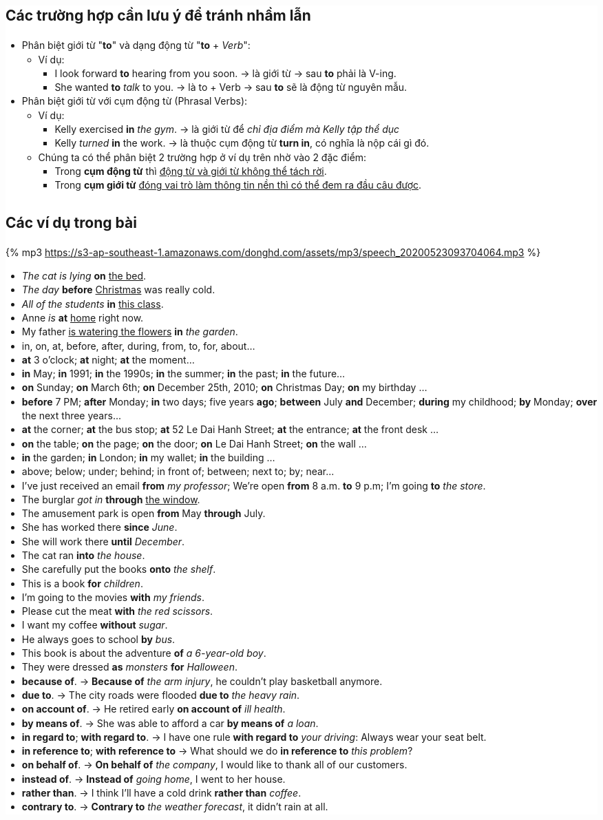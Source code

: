 ## Các trường hợp cần lưu ý để tránh nhầm lẫn
- Phân biệt giới từ "**to**" và dạng động từ "**to** + *Verb*":
    - Ví dụ:
        - I look forward **to** hearing from you soon. → là giới từ → sau **to** phải là V-ing.
        - She wanted **to** *talk* to you. → là to + Verb → sau **to** sẽ là động từ nguyên mẫu.
- Phân biệt giới từ với cụm động từ (Phrasal Verbs):
    - Ví dụ:
        - Kelly exercised **in** *the gym*. → là giới từ để *chỉ địa điểm mà Kelly tập thể dục*
        - Kelly *turned* **in** the work. → là thuộc cụm động từ **turn in**, có nghĩa là nộp cái gì đó.
    - Chúng ta có thể phân biệt 2 trường hợp ở ví dụ trên nhờ vào 2 đặc điểm:
        - Trong <strong>cụm động từ</strong> thì <u>động từ và giới từ không thể tách rời</u>.
        - Trong <strong>cụm giới từ</strong> <u>đóng vai trò làm thông tin nền thì có thể đem ra đầu câu được</u>.

## Các ví dụ trong bài

{% mp3 https://s3-ap-southeast-1.amazonaws.com/donghd.com/assets/mp3/speech_20200523093704064.mp3 %}

- *The cat is lying* **on** <u>the bed</u>.
- *The day* **before** <u>Christmas</u> was really cold.
- *All of the students* **in** <u>this class</u>.
- Anne *is* **at** <u>home</u> right now.
- My father <u>is watering the flowers</u> **in** *the garden*.
- in, on, at, before, after, during, from, to, for, about…
- **at** 3 o’clock; **at** night; **at** the moment…
- **in** May; **in** 1991; **in** the 1990s; **in** the summer; **in** the past; **in** the future…
- **on** Sunday; **on** March 6th; **on** December 25th, 2010; **on** Christmas Day; **on** my birthday …
- **before** 7 PM; **after** Monday; **in** two days; five years **ago**; **between** July **and** December; **during** my childhood; **by** Monday; **over** the next three years...
- **at** the corner; **at** the bus stop; **at** 52 Le Dai Hanh Street; **at** the entrance; **at** the front desk …
- **on** the table; **on** the page; **on** the door; **on** Le Dai Hanh Street; **on** the wall …
- **in** the garden; **in** London; **in** my wallet; **in** the building …
- above; below; under; behind; in front of; between; next to; by; near...
- I’ve just received an email **from** *my professor*; We’re open **from** 8 a.m. **to** 9 p.m; I’m going **to** *the store*.
- The burglar *got in* **through** <u>the window</u>.
- The amusement park is open **from** May **through** July.
- She has worked there **since** *June*.
- She will work there **until** *December*.
- The cat ran **into** *the house*.
- She carefully put the books **onto** *the shelf*.
- This is a book **for** *children*.
- ​I’m going to the movies **with** *my friends*.
- Please cut the meat **with** *the red scissors*.
- I want my coffee **without** *sugar*.
- He always goes to school **by** *bus*.
- This book is about the adventure **of** *a 6-year-old boy*.
- ​They were dressed **as** *monsters* **for** *Halloween*.
- **because of**. → **Because of** *the arm injury*, he couldn’t play basketball anymore.
- **due to**. → The city roads were flooded **due to** *the heavy rain*.
- **on account of**. → He retired early **on account of** *ill health*.
- **by means of**. → She was able to afford a car **by means of** *a loan*.
- **in regard to**; **with regard to**. → I have one rule **with regard to** *your driving*: Always wear your seat belt.
- **in reference to**; **with reference to** → What should we do **in reference to** *this problem*?
- **on behalf of**. → **On behalf of** *the company*, I would like to thank all of our customers.
- **instead of**. → **Instead of** *going home*, I went to her house.
- **rather than**. → I think I’ll have a cold drink **rather than** *coffee*.
- **​contrary to**. → **Contrary to** *the weather forecast*, it didn’t rain at all.